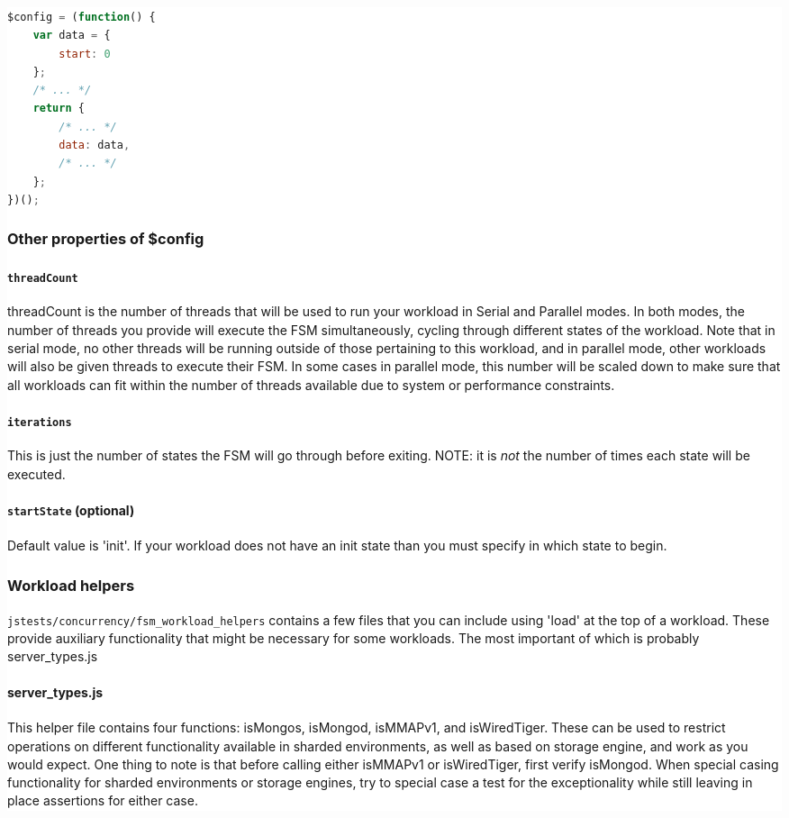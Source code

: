 ```javascript
$config = (function() {
    var data = {
        start: 0
    };
    /* ... */
    return {
        /* ... */
        data: data,
        /* ... */
    };
})();
```

### Other properties of $config

#### `threadCount`

threadCount is the number of threads that will be used to run your workload in
Serial and Parallel modes. In both modes, the number of threads you provide will
execute the FSM simultaneously, cycling through different states of the
workload. Note that in serial mode, no other threads will be running outside of
those pertaining to this workload, and in parallel mode, other workloads will
also be given threads to execute their FSM. In some cases in parallel mode, this
number will be scaled down to make sure that all workloads can fit within the
number of threads available due to system or performance constraints.

#### `iterations`

This is just the number of states the FSM will go through before exiting. NOTE:
it is *not* the number of times each state will be executed.

#### `startState` (optional)

Default value is 'init'. If your workload does not have an init state than you
must specify in which state to begin.

### Workload helpers

`jstests/concurrency/fsm_workload_helpers` contains a few files that you can
include using 'load' at the top of a workload. These provide auxiliary
functionality that might be necessary for some workloads. The most important of
which is probably server_types.js

#### server_types.js

This helper file contains four functions: isMongos, isMongod, isMMAPv1, and
isWiredTiger. These can be used to restrict operations on different
functionality available in sharded environments, as well as based on storage
engine, and work as you would expect. One thing to note is that before calling
either isMMAPv1 or isWiredTiger, first verify isMongod. When special casing
functionality for sharded environments or storage engines, try to special case a
test for the exceptionality while still leaving in place assertions for either
case. 

